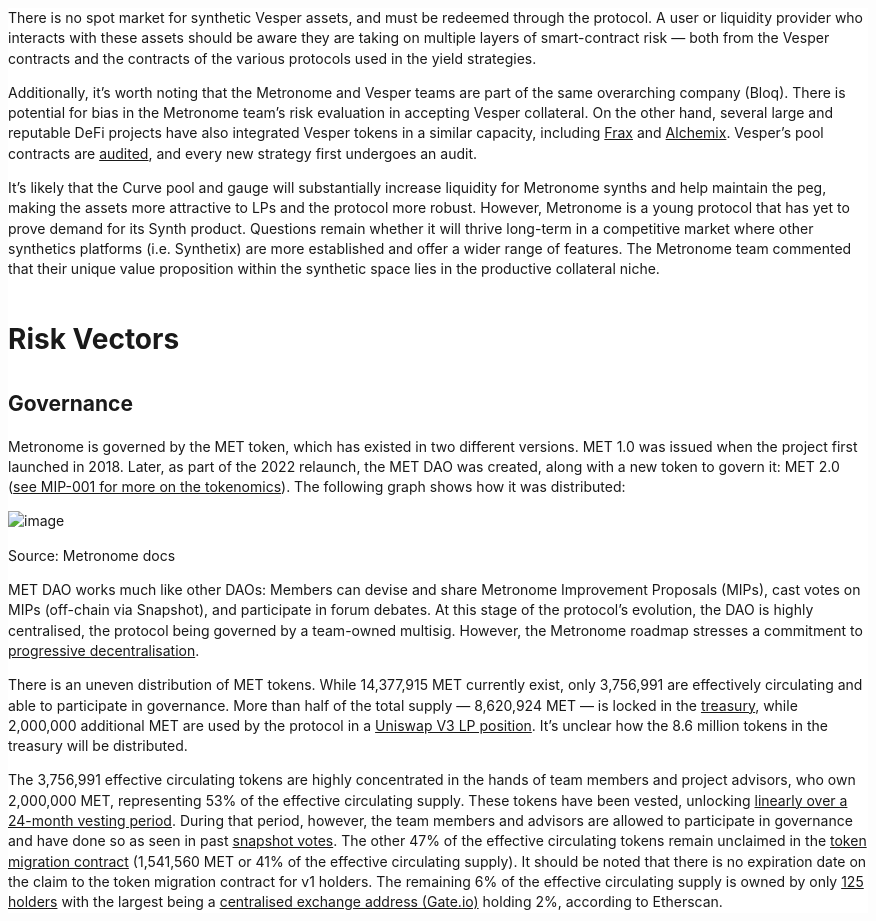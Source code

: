 There is no spot market for synthetic Vesper assets, and must be redeemed through the protocol. A user or liquidity provider who interacts with these assets should be aware they are taking on multiple layers of smart-contract risk — both from the Vesper contracts and the contracts of the various protocols used in the yield strategies.

Additionally, it’s worth noting that the Metronome and Vesper teams are part of the same overarching company (Bloq). There is potential for bias in the Metronome team’s risk evaluation in accepting Vesper collateral. On the other hand, several large and reputable DeFi projects have also integrated Vesper tokens in a similar capacity, including [Frax](https://medium.com/vesperfinance/this-week-frax-gauge-goes-live-mstable-advances-january-in-review-5847508b253) and [Alchemix](https://medium.com/vesperfinance/you-can-now-use-vesper-with-alchemix-68dd3937f6de). Vesper’s pool contracts are [audited](https://github.com/vesperfi/doc/tree/main/audit/v3%2B), and every new strategy first undergoes an audit.

It’s likely that the Curve pool and gauge will substantially increase liquidity for Metronome synths and help maintain the peg, making the assets more attractive to LPs and the protocol more robust. However, Metronome is a young protocol that has yet to prove demand for its Synth product. Questions remain whether it will thrive long-term in a competitive market where other synthetics platforms (i.e. Synthetix) are more established and offer a wider range of features. The Metronome team commented that their unique value proposition within the synthetic space lies in the productive collateral niche.


# Risk Vectors 


## Governance

Metronome is governed by the MET token, which has existed in two different versions. MET 1.0 was issued when the project first launched in 2018. Later, as part of the 2022 relaunch, the MET DAO was created, along with a new token to govern it: MET 2.0 ([see MIP-001 for more on the tokenomics](https://github.com/autonomoussoftware/metronome2-documentation/issues/1)). The following graph shows how it was distributed:

![image](https://user-images.githubusercontent.com/51072084/221347582-abc087e1-c841-4dbf-af9f-ea24831ae729.png)

Source: Metronome docs

MET DAO works much like other DAOs: Members can devise and share Metronome Improvement Proposals (MIPs), cast votes on MIPs (off-chain via Snapshot), and participate in forum debates. At this stage of the protocol’s evolution, the DAO is highly centralised, the protocol being governed by a team-owned multisig. However, the Metronome roadmap stresses a commitment to [progressive decentralisation](https://www.metronome.io/post/the-role-of-governance-in-decentralized-finance).

There is an uneven distribution of MET tokens. While 14,377,915 MET currently exist, only 3,756,991 are effectively circulating and able to participate in governance. More than half of the total supply — 8,620,924 MET — is locked in the [treasury](https://etherscan.io/token/0x2ebd53d035150f328bd754d6dc66b99b0edb89aa?a=0xd1de3f9cd4ae2f23da941a67ca4c739f8dd9af33), while 2,000,000 additional MET are used by the protocol in a [Uniswap V3 LP position](https://etherscan.io/token/0x2ebd53d035150f328bd754d6dc66b99b0edb89aa?a=0xceb5c29bde4604296135dd7b027a433fd3633516). It’s unclear how the 8.6 million tokens in the treasury will be distributed.

The 3,756,991 effective circulating tokens are highly concentrated in the hands of team members and project advisors, who own 2,000,000 MET, representing 53% of the effective circulating supply. These tokens have been vested, unlocking [linearly over a 24-month vesting period](https://github.com/autonomoussoftware/metronome2-documentation/issues/1). During that period, however, the team members and advisors are allowed to participate in governance and have done so as seen in past [snapshot votes](https://snapshot.org/#/metronome.eth/proposal/0xd96f4626bdd23a2b0c13315c1d08c9b66796e7c36fcc2cd5c358092c232bdf9b). The other 47% of the effective circulating tokens remain unclaimed in the [token migration contract](https://etherscan.io/token/0x2ebd53d035150f328bd754d6dc66b99b0edb89aa?a=0xe67516417a934b27cf0c14868f8165b1bc94bf73) (1,541,560 MET or 41% of the effective circulating supply). It should be noted that there is no expiration date on the claim to the token migration contract for v1 holders. The remaining 6% of the effective circulating supply is owned by only [125 holders](https://etherscan.io/token/0x2ebd53d035150f328bd754d6dc66b99b0edb89aa#balances) with the largest being a [centralised exchange address (Gate.io)](https://etherscan.io/address/0x0d0707963952f2fba59dd06f2b425ace40b492fe) holding 2%, according to Etherscan.